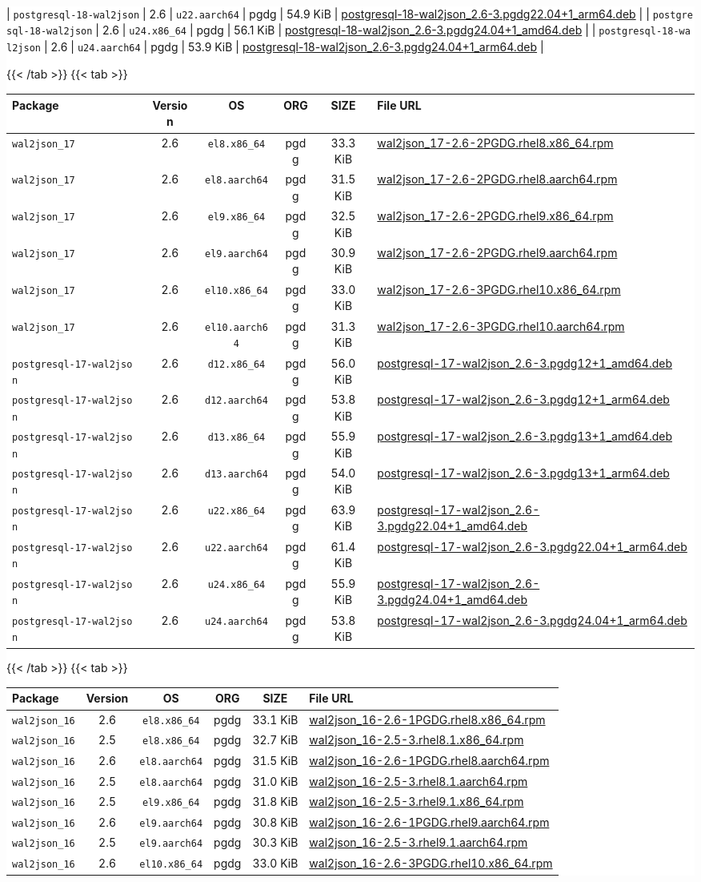 | `postgresql-18-wal2json` | 2.6 | `u22.aarch64` | pgdg | 54.9 KiB | [postgresql-18-wal2json_2.6-3.pgdg22.04+1_arm64.deb](https://apt.postgresql.org/pub/repos/apt/pool/main/w/wal2json/postgresql-18-wal2json_2.6-3.pgdg22.04+1_arm64.deb) |
| `postgresql-18-wal2json` | 2.6 | `u24.x86_64` | pgdg | 56.1 KiB | [postgresql-18-wal2json_2.6-3.pgdg24.04+1_amd64.deb](https://apt.postgresql.org/pub/repos/apt/pool/main/w/wal2json/postgresql-18-wal2json_2.6-3.pgdg24.04+1_amd64.deb) |
| `postgresql-18-wal2json` | 2.6 | `u24.aarch64` | pgdg | 53.9 KiB | [postgresql-18-wal2json_2.6-3.pgdg24.04+1_arm64.deb](https://apt.postgresql.org/pub/repos/apt/pool/main/w/wal2json/postgresql-18-wal2json_2.6-3.pgdg24.04+1_arm64.deb) |

{{< /tab >}}
{{< tab >}}

| **Package** | **Version** | **OS** | **ORG** | **SIZE** | **File URL** |
|:------------|:-----------:|:------:|:-------:|:--------:|:--------------|
| `wal2json_17` | 2.6 | `el8.x86_64` | pgdg | 33.3 KiB | [wal2json_17-2.6-2PGDG.rhel8.x86_64.rpm](https://download.postgresql.org/pub/repos/yum/17/redhat/rhel-8-x86_64/wal2json_17-2.6-2PGDG.rhel8.x86_64.rpm) |
| `wal2json_17` | 2.6 | `el8.aarch64` | pgdg | 31.5 KiB | [wal2json_17-2.6-2PGDG.rhel8.aarch64.rpm](https://download.postgresql.org/pub/repos/yum/17/redhat/rhel-8-aarch64/wal2json_17-2.6-2PGDG.rhel8.aarch64.rpm) |
| `wal2json_17` | 2.6 | `el9.x86_64` | pgdg | 32.5 KiB | [wal2json_17-2.6-2PGDG.rhel9.x86_64.rpm](https://download.postgresql.org/pub/repos/yum/17/redhat/rhel-9-x86_64/wal2json_17-2.6-2PGDG.rhel9.x86_64.rpm) |
| `wal2json_17` | 2.6 | `el9.aarch64` | pgdg | 30.9 KiB | [wal2json_17-2.6-2PGDG.rhel9.aarch64.rpm](https://download.postgresql.org/pub/repos/yum/17/redhat/rhel-9-aarch64/wal2json_17-2.6-2PGDG.rhel9.aarch64.rpm) |
| `wal2json_17` | 2.6 | `el10.x86_64` | pgdg | 33.0 KiB | [wal2json_17-2.6-3PGDG.rhel10.x86_64.rpm](https://download.postgresql.org/pub/repos/yum/17/redhat/rhel-10-x86_64/wal2json_17-2.6-3PGDG.rhel10.x86_64.rpm) |
| `wal2json_17` | 2.6 | `el10.aarch64` | pgdg | 31.3 KiB | [wal2json_17-2.6-3PGDG.rhel10.aarch64.rpm](https://download.postgresql.org/pub/repos/yum/17/redhat/rhel-10-aarch64/wal2json_17-2.6-3PGDG.rhel10.aarch64.rpm) |
| `postgresql-17-wal2json` | 2.6 | `d12.x86_64` | pgdg | 56.0 KiB | [postgresql-17-wal2json_2.6-3.pgdg12+1_amd64.deb](https://apt.postgresql.org/pub/repos/apt/pool/main/w/wal2json/postgresql-17-wal2json_2.6-3.pgdg12+1_amd64.deb) |
| `postgresql-17-wal2json` | 2.6 | `d12.aarch64` | pgdg | 53.8 KiB | [postgresql-17-wal2json_2.6-3.pgdg12+1_arm64.deb](https://apt.postgresql.org/pub/repos/apt/pool/main/w/wal2json/postgresql-17-wal2json_2.6-3.pgdg12+1_arm64.deb) |
| `postgresql-17-wal2json` | 2.6 | `d13.x86_64` | pgdg | 55.9 KiB | [postgresql-17-wal2json_2.6-3.pgdg13+1_amd64.deb](https://apt.postgresql.org/pub/repos/apt/pool/main/w/wal2json/postgresql-17-wal2json_2.6-3.pgdg13+1_amd64.deb) |
| `postgresql-17-wal2json` | 2.6 | `d13.aarch64` | pgdg | 54.0 KiB | [postgresql-17-wal2json_2.6-3.pgdg13+1_arm64.deb](https://apt.postgresql.org/pub/repos/apt/pool/main/w/wal2json/postgresql-17-wal2json_2.6-3.pgdg13+1_arm64.deb) |
| `postgresql-17-wal2json` | 2.6 | `u22.x86_64` | pgdg | 63.9 KiB | [postgresql-17-wal2json_2.6-3.pgdg22.04+1_amd64.deb](https://apt.postgresql.org/pub/repos/apt/pool/main/w/wal2json/postgresql-17-wal2json_2.6-3.pgdg22.04+1_amd64.deb) |
| `postgresql-17-wal2json` | 2.6 | `u22.aarch64` | pgdg | 61.4 KiB | [postgresql-17-wal2json_2.6-3.pgdg22.04+1_arm64.deb](https://apt.postgresql.org/pub/repos/apt/pool/main/w/wal2json/postgresql-17-wal2json_2.6-3.pgdg22.04+1_arm64.deb) |
| `postgresql-17-wal2json` | 2.6 | `u24.x86_64` | pgdg | 55.9 KiB | [postgresql-17-wal2json_2.6-3.pgdg24.04+1_amd64.deb](https://apt.postgresql.org/pub/repos/apt/pool/main/w/wal2json/postgresql-17-wal2json_2.6-3.pgdg24.04+1_amd64.deb) |
| `postgresql-17-wal2json` | 2.6 | `u24.aarch64` | pgdg | 53.8 KiB | [postgresql-17-wal2json_2.6-3.pgdg24.04+1_arm64.deb](https://apt.postgresql.org/pub/repos/apt/pool/main/w/wal2json/postgresql-17-wal2json_2.6-3.pgdg24.04+1_arm64.deb) |

{{< /tab >}}
{{< tab >}}

| **Package** | **Version** | **OS** | **ORG** | **SIZE** | **File URL** |
|:------------|:-----------:|:------:|:-------:|:--------:|:--------------|
| `wal2json_16` | 2.6 | `el8.x86_64` | pgdg | 33.1 KiB | [wal2json_16-2.6-1PGDG.rhel8.x86_64.rpm](https://download.postgresql.org/pub/repos/yum/16/redhat/rhel-8-x86_64/wal2json_16-2.6-1PGDG.rhel8.x86_64.rpm) |
| `wal2json_16` | 2.5 | `el8.x86_64` | pgdg | 32.7 KiB | [wal2json_16-2.5-3.rhel8.1.x86_64.rpm](https://download.postgresql.org/pub/repos/yum/16/redhat/rhel-8-x86_64/wal2json_16-2.5-3.rhel8.1.x86_64.rpm) |
| `wal2json_16` | 2.6 | `el8.aarch64` | pgdg | 31.5 KiB | [wal2json_16-2.6-1PGDG.rhel8.aarch64.rpm](https://download.postgresql.org/pub/repos/yum/16/redhat/rhel-8-aarch64/wal2json_16-2.6-1PGDG.rhel8.aarch64.rpm) |
| `wal2json_16` | 2.5 | `el8.aarch64` | pgdg | 31.0 KiB | [wal2json_16-2.5-3.rhel8.1.aarch64.rpm](https://download.postgresql.org/pub/repos/yum/16/redhat/rhel-8-aarch64/wal2json_16-2.5-3.rhel8.1.aarch64.rpm) |
| `wal2json_16` | 2.5 | `el9.x86_64` | pgdg | 31.8 KiB | [wal2json_16-2.5-3.rhel9.1.x86_64.rpm](https://download.postgresql.org/pub/repos/yum/16/redhat/rhel-9-x86_64/wal2json_16-2.5-3.rhel9.1.x86_64.rpm) |
| `wal2json_16` | 2.6 | `el9.aarch64` | pgdg | 30.8 KiB | [wal2json_16-2.6-1PGDG.rhel9.aarch64.rpm](https://download.postgresql.org/pub/repos/yum/16/redhat/rhel-9-aarch64/wal2json_16-2.6-1PGDG.rhel9.aarch64.rpm) |
| `wal2json_16` | 2.5 | `el9.aarch64` | pgdg | 30.3 KiB | [wal2json_16-2.5-3.rhel9.1.aarch64.rpm](https://download.postgresql.org/pub/repos/yum/16/redhat/rhel-9-aarch64/wal2json_16-2.5-3.rhel9.1.aarch64.rpm) |
| `wal2json_16` | 2.6 | `el10.x86_64` | pgdg | 33.0 KiB | [wal2json_16-2.6-3PGDG.rhel10.x86_64.rpm](https://download.postgresql.org/pub/repos/yum/16/redhat/rhel-10-x86_64/wal2json_16-2.6-3PGDG.rhel10.x86_64.rpm) |